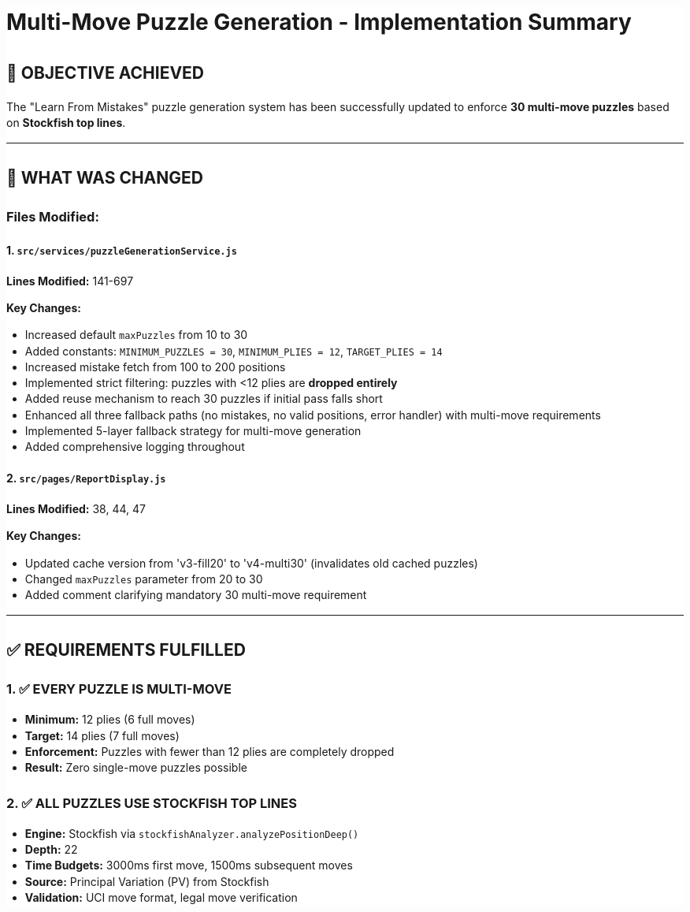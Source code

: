 # Multi-Move Puzzle Generation - Implementation Summary

## 🎯 OBJECTIVE ACHIEVED

The "Learn From Mistakes" puzzle generation system has been successfully updated to enforce **30 multi-move puzzles** based on **Stockfish top lines**.

---

## 📝 WHAT WAS CHANGED

### Files Modified:

#### 1. `src/services/puzzleGenerationService.js`
**Lines Modified:** 141-697

**Key Changes:**
- Increased default `maxPuzzles` from 10 to 30
- Added constants: `MINIMUM_PUZZLES = 30`, `MINIMUM_PLIES = 12`, `TARGET_PLIES = 14`
- Increased mistake fetch from 100 to 200 positions
- Implemented strict filtering: puzzles with <12 plies are **dropped entirely**
- Added reuse mechanism to reach 30 puzzles if initial pass falls short
- Enhanced all three fallback paths (no mistakes, no valid positions, error handler) with multi-move requirements
- Implemented 5-layer fallback strategy for multi-move generation
- Added comprehensive logging throughout

#### 2. `src/pages/ReportDisplay.js`
**Lines Modified:** 38, 44, 47

**Key Changes:**
- Updated cache version from 'v3-fill20' to 'v4-multi30' (invalidates old cached puzzles)
- Changed `maxPuzzles` parameter from 20 to 30
- Added comment clarifying mandatory 30 multi-move requirement

---

## ✅ REQUIREMENTS FULFILLED

### 1. ✅ EVERY PUZZLE IS MULTI-MOVE
- **Minimum:** 12 plies (6 full moves)
- **Target:** 14 plies (7 full moves)
- **Enforcement:** Puzzles with fewer than 12 plies are completely dropped
- **Result:** Zero single-move puzzles possible

### 2. ✅ ALL PUZZLES USE STOCKFISH TOP LINES
- **Engine:** Stockfish via `stockfishAnalyzer.analyzePositionDeep()`
- **Depth:** 22
- **Time Budgets:** 3000ms first move, 1500ms subsequent moves
- **Source:** Principal Variation (PV) from Stockfish
- **Validation:** UCI move format, legal move verification
